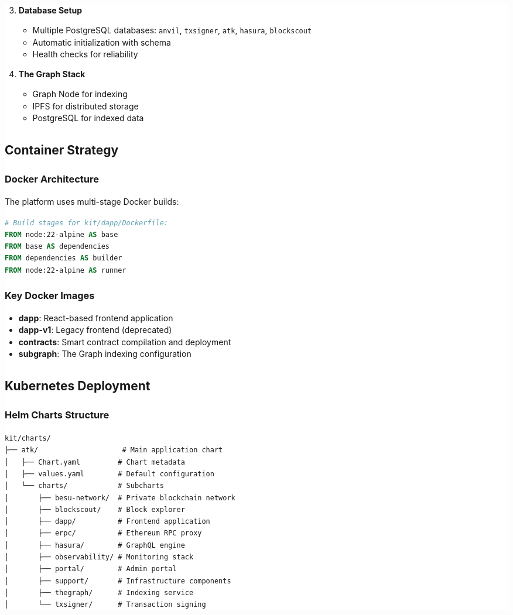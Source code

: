3. **Database Setup**
   - Multiple PostgreSQL databases: `anvil`, `txsigner`, `atk`, `hasura`, `blockscout`
   - Automatic initialization with schema
   - Health checks for reliability

4. **The Graph Stack**
   - Graph Node for indexing
   - IPFS for distributed storage
   - PostgreSQL for indexed data

## Container Strategy

### Docker Architecture

The platform uses multi-stage Docker builds:

```dockerfile
# Build stages for kit/dapp/Dockerfile:
FROM node:22-alpine AS base
FROM base AS dependencies
FROM dependencies AS builder
FROM node:22-alpine AS runner
```

### Key Docker Images
- **dapp**: React-based frontend application
- **dapp-v1**: Legacy frontend (deprecated)
- **contracts**: Smart contract compilation and deployment
- **subgraph**: The Graph indexing configuration

## Kubernetes Deployment

### Helm Charts Structure

```
kit/charts/
├── atk/                    # Main application chart
│   ├── Chart.yaml         # Chart metadata
│   ├── values.yaml        # Default configuration
│   └── charts/            # Subcharts
│       ├── besu-network/  # Private blockchain network
│       ├── blockscout/    # Block explorer
│       ├── dapp/          # Frontend application
│       ├── erpc/          # Ethereum RPC proxy
│       ├── hasura/        # GraphQL engine
│       ├── observability/ # Monitoring stack
│       ├── portal/        # Admin portal
│       ├── support/       # Infrastructure components
│       ├── thegraph/      # Indexing service
│       └── txsigner/      # Transaction signing
```
